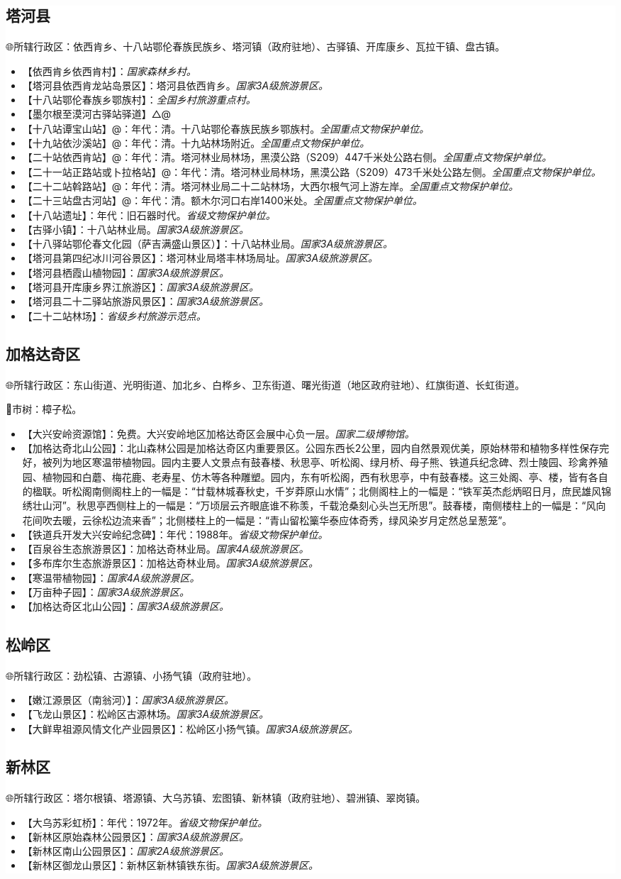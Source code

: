 ## 塔河县  
🌐所辖行政区：依西肯乡、十八站鄂伦春族民族乡、塔河镇（政府驻地）、古驿镇、开库康乡、瓦拉干镇、盘古镇。  

* 【依西肯乡依西肯村】：*国家森林乡村。*  
* 【塔河县依西肯龙站岛景区】：塔河县依西肯乡。*国家3A级旅游景区。*  
* 【十八站鄂伦春族乡鄂族村】：*全国乡村旅游重点村。*  
* 【墨尔根至漠河古驿站驿道】△@  
* 【十八站谭宝山站】@：年代：清。十八站鄂伦春族民族乡鄂族村。*全国重点文物保护单位。*  
* 【十九站依沙溪站】@：年代：清。十九站林场附近。*全国重点文物保护单位。*  
* 【二十站依西肯站】@：年代：清。塔河林业局林场，黑漠公路（S209）447千米处公路右侧。*全国重点文物保护单位。*  
* 【二十一站正路站或卜拉格站】@：年代：清。塔河林业局林场，黑漠公路（S209）473千米处公路左侧。*全国重点文物保护单位。*  
* 【二十二站斡路站】@：年代：清。塔河林业局二十二站林场，大西尔根气河上游左岸。*全国重点文物保护单位。*  
* 【二十三站盘古河站】@：年代：清。额木尔河口右岸1400米处。*全国重点文物保护单位。*  
* 【十八站遗址】：年代：旧石器时代。*省级文物保护单位。*  
* 【古驿小镇】：十八站林业局。*国家3A级旅游景区。*  
* 【十八驿站鄂伦春文化园（萨吉满盛山景区）】：十八站林业局。*国家3A级旅游景区。*  
* 【塔河县第四纪冰川河谷景区】：塔河林业局塔丰林场局址。*国家3A级旅游景区。*  
* 【塔河县栖霞山植物园】：*国家3A级旅游景区。*  
* 【塔河县开库康乡界江旅游区】：*国家3A级旅游景区。*  
* 【塔河县二十二驿站旅游风景区】：*国家3A级旅游景区。*  
* 【二十二站林场】：*省级乡村旅游示范点。*  

## 加格达奇区  
🌐所辖行政区：东山街道、光明街道、加北乡、白桦乡、卫东街道、曙光街道（地区政府驻地）、红旗街道、长虹街道。  

🌳市树：樟子松。  

* 【大兴安岭资源馆】：免费。大兴安岭地区加格达奇区会展中心负一层。*国家二级博物馆。*  
* 【加格达奇北山公园】：北山森林公园是加格达奇区内重要景区。公园东西长2公里，园内自然景观优美，原始林带和植物多样性保存完好，被列为地区寒温带植物园。园内主要人文景点有鼓春楼、秋思亭、听松阁、绿月桥、母子熊、铁道兵纪念碑、烈士陵园、珍禽养殖园、植物园和白蘑、梅花鹿、老寿星、仿木等各种雕塑。园内，东有听松阁，西有秋思亭，中有鼓春楼。这三处阁、亭、楼，皆有各自的楹联。听松阁南侧阁柱上的一幅是：“廿载林城春秋史，千岁莽原山水情”；北侧阁柱上的一幅是：“铁军英杰彪炳昭日月，庶民雄风锦绣壮山河”。秋思亭西侧柱上的一幅是：“万顷层云齐眼底谁不称羡，千载沧桑刻心头岂无所思”。鼓春楼，南侧楼柱上的一幅是：“风向花间吹去暖，云徐松边流来香”；北侧楼柱上的一幅是：“青山留松篥华泰应体奇秀，绿风染岁月定然总呈葱笼”。  
* 【铁道兵开发大兴安岭纪念碑】：年代：1988年。*省级文物保护单位。*  
* 【百泉谷生态旅游景区】：加格达奇林业局。*国家4A级旅游景区。*  
* 【多布库尔生态旅游景区】：加格达奇林业局。*国家3A级旅游景区。*  
* 【寒温带植物园】：*国家4A级旅游景区。*  
* 【万亩种子园】：*国家3A级旅游景区。*  
* 【加格达奇区北山公园】：*国家3A级旅游景区。*  

## 松岭区  
🌐所辖行政区：劲松镇、古源镇、小扬气镇（政府驻地）。  

* 【嫩江源景区（南翁河）】：*国家3A级旅游景区。*  
* 【飞龙山景区】：松岭区古源林场。*国家3A级旅游景区。*  
* 【大鲜卑祖源风情文化产业园景区】：松岭区小扬气镇。*国家3A级旅游景区。*  

## 新林区  
🌐所辖行政区：塔尔根镇、塔源镇、大乌苏镇、宏图镇、新林镇（政府驻地）、碧洲镇、翠岗镇。  

* 【大乌苏彩虹桥】：年代：1972年。*省级文物保护单位。*  
* 【新林区原始森林公园景区】：*国家3A级旅游景区。*  
* 【新林区南山公园景区】：*国家2A级旅游景区。*  
* 【新林区御龙山景区】：新林区新林镇铁东街。*国家3A级旅游景区。*  
